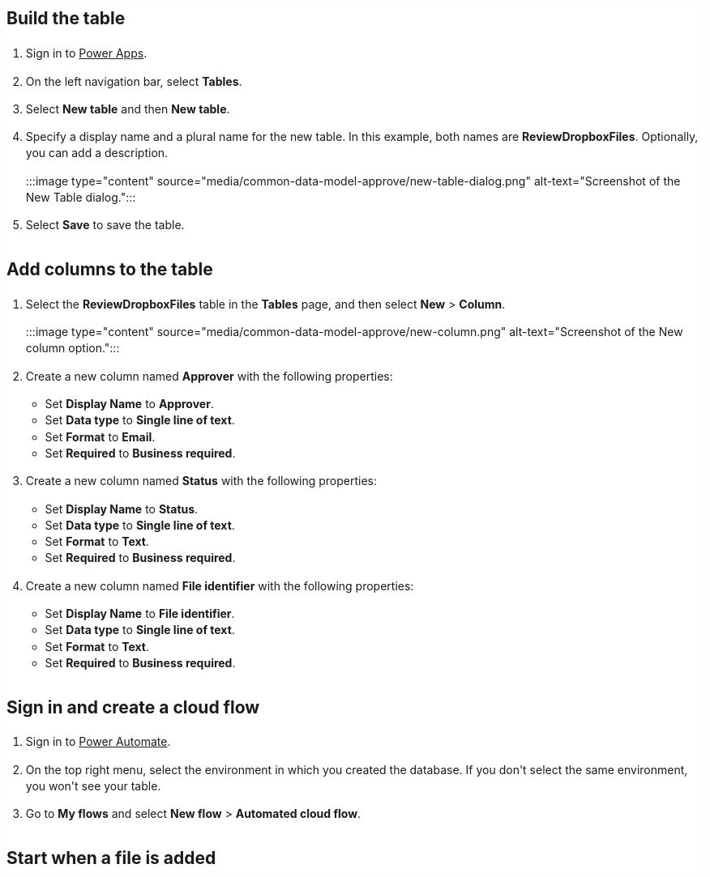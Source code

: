 ## Build the table

1. Sign in to [Power Apps](https://make.powerapps.com).

1. On the left navigation bar, select **Tables**.

1. Select **New table** and then **New table**.

1. Specify a display name and a plural name for the new table. In this example, both names are **ReviewDropboxFiles**. Optionally, you can add a description.

    :::image type="content" source="media/common-data-model-approve/new-table-dialog.png" alt-text="Screenshot of the New Table dialog.":::

1. Select **Save** to save the table.

## Add columns to the table

1. Select the **ReviewDropboxFiles** table in the **Tables** page, and then select **New** > **Column**.

    :::image type="content" source="media/common-data-model-approve/new-column.png" alt-text="Screenshot of the New column option.":::

1. Create a new column named **Approver** with the following properties:

    * Set **Display Name** to **Approver**.
    * Set **Data type** to **Single line of text**.
    * Set **Format** to **Email**.
    * Set **Required** to **Business required**.

1. Create a new column named **Status** with the following properties:

    * Set **Display Name** to **Status**.
    * Set **Data type** to **Single line of text**.
    * Set **Format** to **Text**.
    * Set **Required** to **Business required**.

1. Create a new column named **File identifier** with the following properties:

    * Set **Display Name** to **File identifier**.
    * Set **Data type** to **Single line of text**.
    * Set **Format** to **Text**.
    * Set **Required** to **Business required**.

## Sign in and create a cloud flow

1. Sign in to [Power Automate](https://make.powerautomate.com).

1. On the top right menu, select the environment in which you created the database. If you don't select the same environment, you won't see your table.

1. Go to **My flows** and select **New flow** > **Automated cloud flow**.

## Start when a file is added
